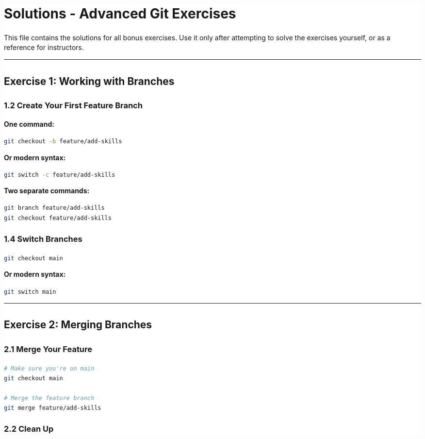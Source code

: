 # Solutions - Advanced Git Exercises

This file contains the solutions for all bonus exercises. Use it only after attempting to solve the exercises yourself, or as a reference for instructors.

---

## Exercise 1: Working with Branches

### 1.2 Create Your First Feature Branch

**One command:**
```bash
git checkout -b feature/add-skills
```

**Or modern syntax:**
```bash
git switch -c feature/add-skills
```

**Two separate commands:**
```bash
git branch feature/add-skills
git checkout feature/add-skills
```

### 1.4 Switch Branches

```bash
git checkout main
```

**Or modern syntax:**
```bash
git switch main
```

---

## Exercise 2: Merging Branches

### 2.1 Merge Your Feature

```bash
# Make sure you're on main
git checkout main

# Merge the feature branch
git merge feature/add-skills
```

### 2.2 Clean Up
